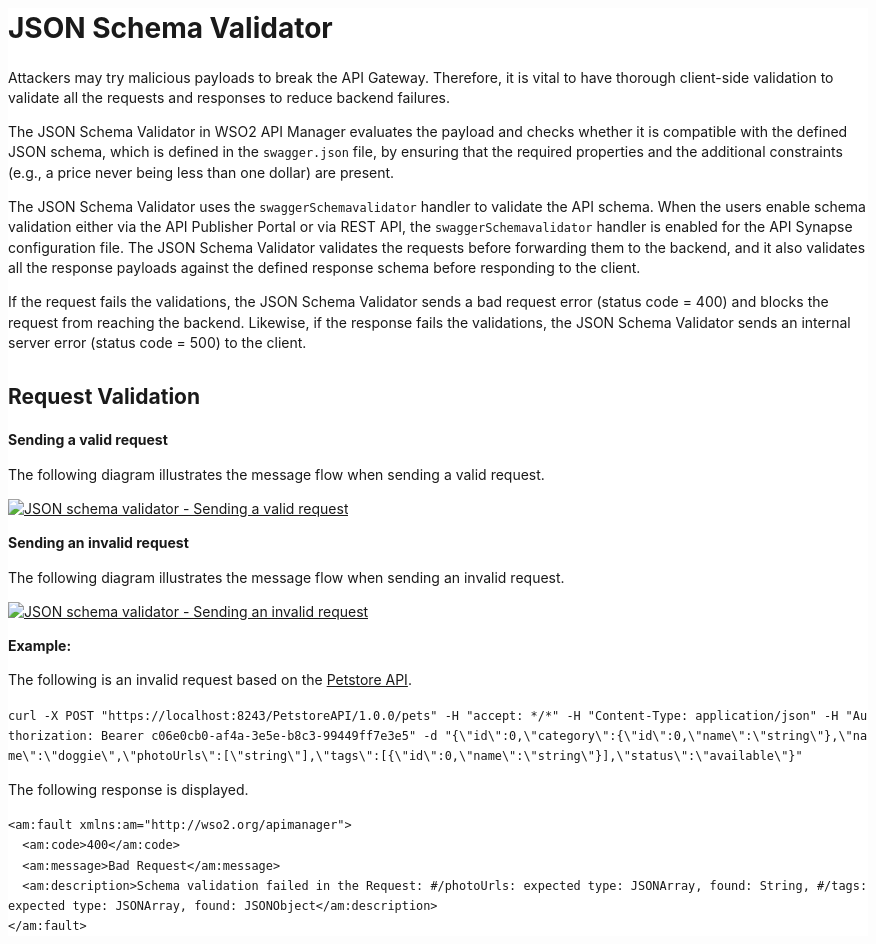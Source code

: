 # JSON Schema Validator

Attackers may try malicious payloads to break the API Gateway. Therefore, it is vital to have thorough client-side validation to validate all the requests and responses to reduce backend failures. 

The JSON Schema Validator in WSO2 API Manager evaluates the payload and checks whether it is compatible with the defined JSON schema, which is defined in the `swagger.json` file, by ensuring that the required properties and the additional constraints (e.g., a price never being less than one dollar) are present.

The JSON Schema Validator uses the `swaggerSchemavalidator` handler to validate the API schema. When the users enable schema validation either via the API Publisher Portal or via REST API, the `swaggerSchemavalidator` handler is enabled for the API Synapse configuration file. The JSON Schema Validator validates the requests before forwarding them to the backend, and it also validates all the response payloads against the defined response schema before responding to the client. 

If the request fails the validations, the JSON Schema Validator sends a bad request error (status code = 400) and blocks the request from reaching the backend. Likewise, if the response fails the validations, the JSON Schema Validator sends an internal server error (status code = 500) to the client.

## Request Validation

**Sending a valid request**

The following diagram illustrates the message flow when sending a valid request.

<a href="{{base_path}}/assets/img/learn/json-validator-send-valid-request.png"><img src="{{base_path}}/assets/img/learn/json-validator-send-valid-request.png" width="70%" alt="JSON schema validator - Sending a valid request"></a> 

**Sending an invalid request**

The following diagram illustrates the message flow when sending an invalid request.

<a href="{{base_path}}/assets/img/learn/json-validator-send-invalid-request.png"><img src="{{base_path}}/assets/img/learn/json-validator-send-invalid-request.png" width="70%" alt="JSON schema validator - Sending an invalid request"></a>

**Example:**

The following is an invalid request based on the [Petstore API](https://github.com/OAI/OpenAPI-Specification/blob/main/tests/v3.0/pass/petstore.yaml).

```
curl -X POST "https://localhost:8243/PetstoreAPI/1.0.0/pets" -H "accept: */*" -H "Content-Type: application/json" -H "Authorization: Bearer c06e0cb0-af4a-3e5e-b8c3-99449ff7e3e5" -d "{\"id\":0,\"category\":{\"id\":0,\"name\":\"string\"},\"name\":\"doggie\",\"photoUrls\":[\"string\"],\"tags\":[{\"id\":0,\"name\":\"string\"}],\"status\":\"available\"}"
```

The following response is displayed.

```
<am:fault xmlns:am="http://wso2.org/apimanager">
  <am:code>400</am:code>
  <am:message>Bad Request</am:message>
  <am:description>Schema validation failed in the Request: #/photoUrls: expected type: JSONArray, found: String, #/tags: expected type: JSONArray, found: JSONObject</am:description>
</am:fault>
```
